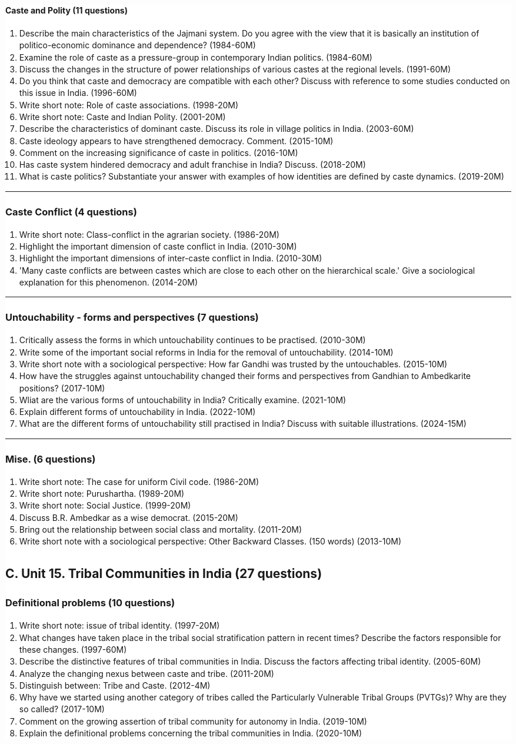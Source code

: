 #### Caste and Polity (11 questions)
1. Describe the main characteristics of the Jajmani system. Do you agree with the view that it is basically an institution of politico-economic dominance and dependence? (1984-60M)
2. Examine the role of caste as a pressure-group in contemporary Indian politics. (1984-60M)
3. Discuss the changes in the structure of power relationships of various castes at the regional levels. (1991-60M)
4. Do you think that caste and democracy are compatible with each other? Discuss with reference to some studies conducted on this issue in India. (1996-60M)
5. Write short note: Role of caste associations. (1998-20M)
6. Write short note: Caste and Indian Polity. (2001-20M)
7. Describe the characteristics of dominant caste. Discuss its role in village politics in India. (2003-60M)
8. Caste ideology appears to have strengthened democracy. Comment. (2015-10M)
9. Comment on the increasing significance of caste in politics. (2016-10M)
10. Has caste system hindered democracy and adult franchise in India? Discuss. (2018-20M)
11. What is caste politics? Substantiate your answer with examples of how identities are defined by caste dynamics. (2019-20M)
---
### Caste Conflict (4 questions)
1. Write short note: Class-conflict in the agrarian society. (1986-20M)
2. Highlight the important dimension of caste conflict in India. (2010-30M)
3. Highlight the important dimensions of inter-caste conflict in India. (2010-30M)
4. 'Many caste conflicts are between castes which are close to each other on the hierarchical scale.' Give a sociological explanation for this phenomenon. (2014-20M)
---
### Untouchability - forms and perspectives (7 questions)
1. Critically assess the forms in which untouchability continues to be practised. (2010-30M)
2. Write some of the important social reforms in India for the removal of untouchability. (2014-10M)
3. Write short note with a sociological perspective: How far Gandhi was trusted by the untouchables. (2015-10M)
4. How have the struggles against untouchability changed their forms and perspectives from Gandhian to Ambedkarite positions? (2017-10M)
5. Wliat are the various forms of untouchability in India? Critically examine. (2021-10M)
6. Explain different forms of untouchability in India. (2022-10M)
7. What are the different forms of untouchability still practised in India? Discuss with suitable illustrations. (2024-15M)
---
### Mise. (6 questions)
1. Write short note: The case for uniform Civil code. (1986-20M)
2. Write short note: Purushartha. (1989-20M)
3. Write short note: Social Justice. (1999-20M)
4. Discuss B.R. Ambedkar as a wise democrat. (2015-20M)
5. Bring out the relationship between social class and mortality. (2011-20M)
6. Write short note with a sociological perspective: Other Backward Classes. (150 words) (2013-10M)
## C. Unit 15. Tribal Communities in India (27 questions)
### Definitional problems (10 questions)
1. Write short note: issue of tribal identity. (1997-20M)
2. What changes have taken place in the tribal social stratification pattern in recent times? Describe the factors responsible for these changes. (1997-60M)
3. Describe the distinctive features of tribal communities in India. Discuss the factors affecting tribal identity. (2005-60M)
4. Analyze the changing nexus between caste and tribe. (2011-20M)
5. Distinguish between: Tribe and Caste. (2012-4M)
6. Why have we started using another category of tribes called the Particularly Vulnerable Tribal Groups (PVTGs)? Why are they so called? (2017-10M)
7. Comment on the growing assertion of tribal community for autonomy in India. (2019-10M)
8. Explain the definitional problems concerning the tribal communities in India. (2020-10M)